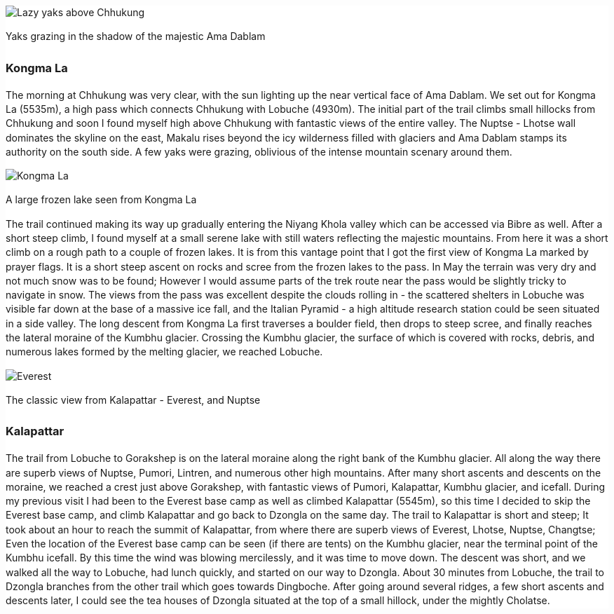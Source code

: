 
![Lazy yaks above Chhukung][3]

<div class="image-caption" > Yaks grazing in the shadow of the majestic Ama Dablam </div>

### Kongma La

The morning at Chhukung was very clear, with the sun lighting up the near vertical face of Ama Dablam. We set out for Kongma La (5535m), a high pass which connects Chhukung with Lobuche (4930m). The initial part of the trail climbs small hillocks from Chhukung and soon I found myself high above Chhukung with fantastic views of the entire valley. The Nuptse - Lhotse wall dominates the skyline on the east, Makalu rises beyond the icy wilderness filled with glaciers and Ama Dablam stamps its authority on the south side. A few yaks were grazing, oblivious of the intense mountain scenary around them.

![Kongma La][4]

<div class="image-caption" > A large frozen lake seen from Kongma La </div>


The trail continued making its way up gradually entering the Niyang Khola valley which can be accessed via Bibre as well. After a short steep climb, I found myself at a small serene lake with still waters reflecting the majestic mountains. From here it was a short climb on a rough path to a couple of frozen lakes. It is from this vantage point that I got the first view of Kongma La marked by prayer flags. It is a short steep ascent on rocks and scree from the frozen lakes to the pass. In May the terrain was very dry and not much snow was to be found; However I would assume parts of the trek route near the pass would be slightly tricky to navigate in snow. The views from the pass was excellent despite the clouds rolling in - the scattered shelters in Lobuche was visible far down at the base of a massive ice fall, and the Italian Pyramid - a high altitude research station could be seen situated in a side valley. The long descent from Kongma La first traverses a boulder field, then drops to steep scree, and finally reaches the lateral moraine of the Kumbhu glacier. Crossing the Kumbhu glacier, the surface of which is covered with rocks, debris, and numerous lakes formed by the melting glacier, we reached Lobuche.

![Everest][5]

<div class="image-caption" > The classic view from Kalapattar - Everest, and Nuptse </div>


### Kalapattar

The trail from Lobuche to Gorakshep is on the lateral moraine along the right bank of the Kumbhu glacier. All along the way there are superb views of Nuptse, Pumori, Lintren, and numerous other high mountains. After many short ascents and descents on the moraine, we reached a crest just above Gorakshep, with fantastic views of Pumori, Kalapattar, Kumbhu glacier, and icefall. During my previous visit I had been to the Everest base camp as well as climbed Kalapattar (5545m), so this time I decided to skip the Everest base camp, and climb Kalapattar and go back to Dzongla on the same day. The trail to Kalapattar is short and steep; It took about an hour to reach the summit of Kalapattar, from where there are superb views of Everest, Lhotse, Nuptse, Changtse; Even the location of the Everest base camp can be seen (if there are tents) on the Kumbhu glacier, near the terminal point of the Kumbhu icefall. By this time the wind was blowing mercilessly, and it was time to move down. The descent was short, and we walked all the way to Lobuche, had lunch quickly, and started on our way to Dzongla. About 30 minutes from Lobuche, the trail to Dzongla branches from the other trail which goes towards Dingboche. After going around several ridges, a few short ascents and descents later, I could see the tea houses of Dzongla situated at the top of a small hillock, under the mightly Cholatse.


[1]:  {{site.baseurl}}/images/thame/tengboche.jpg		"Tengboche Monestary"
[2]:  {{site.baseurl}}/images/thame/namche_bazar.jpg		"Namche Bazar"
[3]:  {{site.baseurl}}/images/thame/ama_dablam.jpg		"Ama Dablam"
[4]:  {{site.baseurl}}/images/thame/kongma_la.jpg		"Kongma La"
[5]:  {{site.baseurl}}/images/thame/kalapattar.jpg		"Everest"
[6]:  {{site.baseurl}}/images/thame/gokyo_ngozumpa_tsho.jpg	"Ngozumpa Tsho"
[7]:  {{site.baseurl}}/images/thame/gokyo_thonak_tsho.jpg	"Thonak Tsho"
[8]:  {{site.baseurl}}/images/thame/renjo_la.jpg		"Renjo La"
[9]:  {{site.baseurl}}/images/thame/gyachung_kang.jpg		"Gyachung Kang"
[10]: {{site.baseurl}}/images/thame/thame.jpg			"Thame"
[11]: {{site.baseurl}}/images/thame/painting.jpg		"Painting"
[12]: {{site.baseurl}}/images/thame/gokyo_dudh_pokhari.jpg	"Dudh Pokhari"
[13]: {{site.baseurl}}/gokyo					"Everest base camp and Gokyo trek"